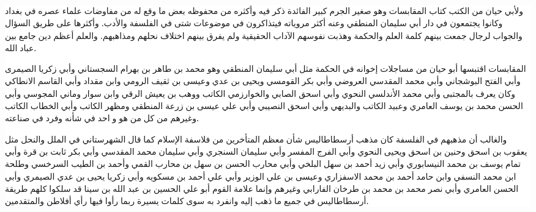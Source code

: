  ولأبي حيان من الكتب كتاب المقابسات وهو صغير الجرم كبير الفائدة ذكر فيه وأكثره من محفوظه بعض ما وقع له من مفاوضات علماء عصره في بغداد وكانوا يجتمعون في دار   أبي سليمان المنطقي وعنه أكثر مروياته فيتذاكرون في موضوعات شتى في الفلسفة والأدب. وأكثرها على طريق السؤال والجواب لرجال جمعت بينهم كلمة العلم والحكمة وهذبت نفوسهم الآداب الحقيقية ولم يفرق بينهم اختلاف نحلهم ومذاهبهم. والعلم أعظم دين جامع بين عباد الله. 

 المقابسات اقتبسها أبو حيان من مساجلات إخوانه في الحكمة مثل أبي سليمان المنطقي وهو محمد بن طاهر بن بهرام السجستاني وأبي زكريا الصيمرى وأبي الفتح البوشجاني وأبي محمد المقدسي العروضي وأبي بكر القومسي ويحيى بن عدي وعيسى بن ثقيف الرومي وابن مقداد وأبي القاسم الانطاكي وكان يعرف بالمجتبى وأبي محمد الأندلسي النحوي وأبي اسحق الصابي والخوارزمي الكاتب ووهب بن يعيش الرقي وابن سوار وماني المجوسي وأبي الحسن محمد بن يوسف العامري وعبيد الكاتب والبديهي وأبي اسحق النصيبي وأبي علي عيسى بن زرعة المنطقي ومظهر الكاتب وأبي الخطاب الكاتب وغيرهم من كل من هو و  احد  في شأنه وفرد في صناعته. 

 والغالب أن مذهبهم في الفلسفة كان مذهب أرسطاطاليس شأن معظم المتأخرين من فلاسفة الإسلام كما قال الشهرستاني في الملل والنحل مثل يعقوب بن اسحق وحنين بن اسحق ويحيى النحوي وأبي الفرج المفسر وأبي سليمان السنجري وأبي سليمان محمد المقدسي وأبي بكر ثابت بن قرة وأبي تمام يوسف بن محمد النيسابوري وأبي زيد أحمد بن سهل البلخي وأبي محارب الحسن بن سهل بن محارب القمي وأحمد بن الطيب السرخسي وطلحة ابن محمد النسفي وابن حامد أحمد بن محمد الاسفزاري وعيسى بن علي الوزير وأبي علي أحمد بن مسكويه وأبي زكريا يحيى بن عدي الصيمري وأبي الحسن العامري وأبي نصر محمد بن محمد بن طرخان الفارابي وغيرهم وإنما علامة القوم أبو علي الحسين بن عبد الله بن سينا قد سلكوا كلهم طريقة أرسطاطاليس في جميع ما ذهب إليه وانفرد به سوى كلمات يسيرة ربما رأوا فيها رأي أفلاطن والمتقدمين. 

